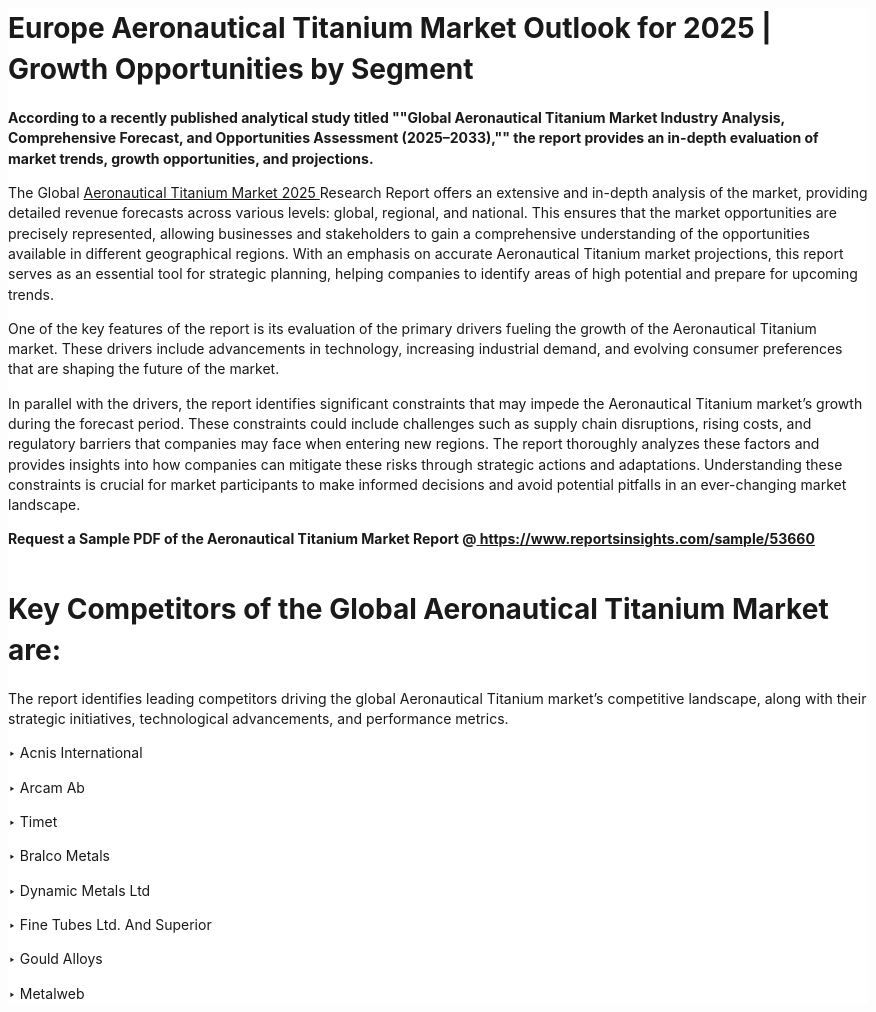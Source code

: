 # Europe Aeronautical Titanium Market Outlook for 2025 | Growth Opportunities by Segment

<strong>According to a recently published analytical study titled ""Global Aeronautical Titanium Market Industry Analysis, Comprehensive Forecast, and Opportunities Assessment (2025–2033),"" the report provides an in-depth evaluation of market trends, growth opportunities, and projections.</strong>

The Global <a href=https://www.reportsinsights.com/sample/53660>Aeronautical Titanium Market 2025 </a> Research Report offers an extensive and in-depth analysis of the market, providing detailed revenue forecasts across various levels: global, regional, and national. This ensures that the market opportunities are precisely represented, allowing businesses and stakeholders to gain a comprehensive understanding of the opportunities available in different geographical regions. With an emphasis on accurate Aeronautical Titanium market projections, this report serves as an essential tool for strategic planning, helping companies to identify areas of high potential and prepare for upcoming trends.

One of the key features of the report is its evaluation of the primary drivers fueling the growth of the Aeronautical Titanium market. These drivers include advancements in technology, increasing industrial demand, and evolving consumer preferences that are shaping the future of the market. 

In parallel with the drivers, the report identifies significant constraints that may impede the Aeronautical Titanium market’s growth during the forecast period. These constraints could include challenges such as supply chain disruptions, rising costs, and regulatory barriers that companies may face when entering new regions. The report thoroughly analyzes these factors and provides insights into how companies can mitigate these risks through strategic actions and adaptations. Understanding these constraints is crucial for market participants to make informed decisions and avoid potential pitfalls in an ever-changing market landscape.

<strong>Request a Sample PDF of the Aeronautical Titanium Market Report </strong><strong>@<a href=https://www.reportsinsights.com/sample/53660> https://www.reportsinsights.com/sample/53660</a></strong></font>

# <strong>Key Competitors of the Global Aeronautical Titanium Market are:</strong>

The report identifies leading competitors driving the global Aeronautical Titanium market’s competitive landscape, along with their strategic initiatives, technological advancements, and performance metrics.

‣ Acnis International

‣ Arcam Ab

‣ Timet

‣ Bralco Metals

‣ Dynamic Metals Ltd

‣ Fine Tubes Ltd. And Superior

‣ Gould Alloys

‣ Metalweb
